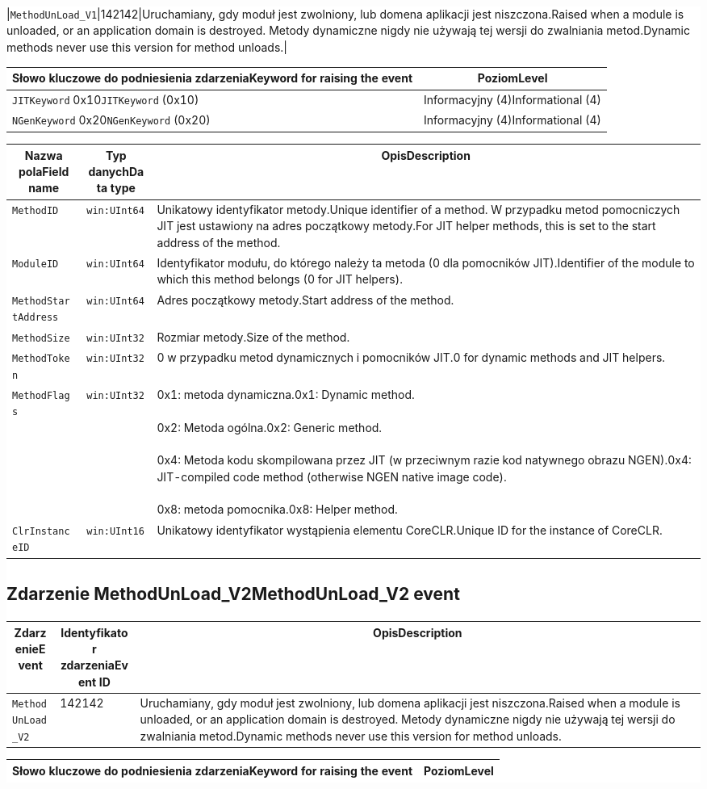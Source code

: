 |`MethodUnLoad_V1`|<span data-ttu-id="521ea-174">142</span><span class="sxs-lookup"><span data-stu-id="521ea-174">142</span></span>|<span data-ttu-id="521ea-175">Uruchamiany, gdy moduł jest zwolniony, lub domena aplikacji jest niszczona.</span><span class="sxs-lookup"><span data-stu-id="521ea-175">Raised when a module is unloaded, or an application domain is destroyed.</span></span> <span data-ttu-id="521ea-176">Metody dynamiczne nigdy nie używają tej wersji do zwalniania metod.</span><span class="sxs-lookup"><span data-stu-id="521ea-176">Dynamic methods never use this version for method unloads.</span></span>|

|<span data-ttu-id="521ea-177">Słowo kluczowe do podniesienia zdarzenia</span><span class="sxs-lookup"><span data-stu-id="521ea-177">Keyword for raising the event</span></span>|<span data-ttu-id="521ea-178">Poziom</span><span class="sxs-lookup"><span data-stu-id="521ea-178">Level</span></span>|
|-----------------------------------|-----------|
|<span data-ttu-id="521ea-179">`JITKeyword` 0x10</span><span class="sxs-lookup"><span data-stu-id="521ea-179">`JITKeyword` (0x10)</span></span>|<span data-ttu-id="521ea-180">Informacyjny (4)</span><span class="sxs-lookup"><span data-stu-id="521ea-180">Informational (4)</span></span>|
|<span data-ttu-id="521ea-181">`NGenKeyword` 0x20</span><span class="sxs-lookup"><span data-stu-id="521ea-181">`NGenKeyword` (0x20)</span></span>|<span data-ttu-id="521ea-182">Informacyjny (4)</span><span class="sxs-lookup"><span data-stu-id="521ea-182">Informational (4)</span></span>|

|<span data-ttu-id="521ea-183">Nazwa pola</span><span class="sxs-lookup"><span data-stu-id="521ea-183">Field name</span></span>|<span data-ttu-id="521ea-184">Typ danych</span><span class="sxs-lookup"><span data-stu-id="521ea-184">Data type</span></span>|<span data-ttu-id="521ea-185">Opis</span><span class="sxs-lookup"><span data-stu-id="521ea-185">Description</span></span>|
|----------------|---------------|-----------------|
|`MethodID`|`win:UInt64`|<span data-ttu-id="521ea-186">Unikatowy identyfikator metody.</span><span class="sxs-lookup"><span data-stu-id="521ea-186">Unique identifier of a method.</span></span> <span data-ttu-id="521ea-187">W przypadku metod pomocniczych JIT jest ustawiony na adres początkowy metody.</span><span class="sxs-lookup"><span data-stu-id="521ea-187">For JIT helper methods, this is set to the start address of the method.</span></span>|
|`ModuleID`|`win:UInt64`|<span data-ttu-id="521ea-188">Identyfikator modułu, do którego należy ta metoda (0 dla pomocników JIT).</span><span class="sxs-lookup"><span data-stu-id="521ea-188">Identifier of the module to which this method belongs (0 for JIT helpers).</span></span>|
|`MethodStartAddress`|`win:UInt64`|<span data-ttu-id="521ea-189">Adres początkowy metody.</span><span class="sxs-lookup"><span data-stu-id="521ea-189">Start address of the method.</span></span>|
|`MethodSize`|`win:UInt32`|<span data-ttu-id="521ea-190">Rozmiar metody.</span><span class="sxs-lookup"><span data-stu-id="521ea-190">Size of the method.</span></span>|
|`MethodToken`|`win:UInt32`|<span data-ttu-id="521ea-191">0 w przypadku metod dynamicznych i pomocników JIT.</span><span class="sxs-lookup"><span data-stu-id="521ea-191">0 for dynamic methods and JIT helpers.</span></span>|
|`MethodFlags`|`win:UInt32`|<span data-ttu-id="521ea-192">0x1: metoda dynamiczna.</span><span class="sxs-lookup"><span data-stu-id="521ea-192">0x1: Dynamic method.</span></span><br /><br /> <span data-ttu-id="521ea-193">0x2: Metoda ogólna.</span><span class="sxs-lookup"><span data-stu-id="521ea-193">0x2: Generic method.</span></span><br /><br /> <span data-ttu-id="521ea-194">0x4: Metoda kodu skompilowana przez JIT (w przeciwnym razie kod natywnego obrazu NGEN).</span><span class="sxs-lookup"><span data-stu-id="521ea-194">0x4: JIT-compiled code method (otherwise NGEN native image code).</span></span><br /><br /> <span data-ttu-id="521ea-195">0x8: metoda pomocnika.</span><span class="sxs-lookup"><span data-stu-id="521ea-195">0x8: Helper method.</span></span>|
|`ClrInstanceID`|`win:UInt16`|<span data-ttu-id="521ea-196">Unikatowy identyfikator wystąpienia elementu CoreCLR.</span><span class="sxs-lookup"><span data-stu-id="521ea-196">Unique ID for the instance of CoreCLR.</span></span>|

## <a name="methodunload_v2-event"></a><span data-ttu-id="521ea-197">Zdarzenie MethodUnLoad_V2</span><span class="sxs-lookup"><span data-stu-id="521ea-197">MethodUnLoad_V2 event</span></span>

|<span data-ttu-id="521ea-198">Zdarzenie</span><span class="sxs-lookup"><span data-stu-id="521ea-198">Event</span></span>|<span data-ttu-id="521ea-199">Identyfikator zdarzenia</span><span class="sxs-lookup"><span data-stu-id="521ea-199">Event ID</span></span>|<span data-ttu-id="521ea-200">Opis</span><span class="sxs-lookup"><span data-stu-id="521ea-200">Description</span></span>|
|----------------|---------------|-----------------|
|`MethodUnLoad_V2`|<span data-ttu-id="521ea-201">142</span><span class="sxs-lookup"><span data-stu-id="521ea-201">142</span></span>|<span data-ttu-id="521ea-202">Uruchamiany, gdy moduł jest zwolniony, lub domena aplikacji jest niszczona.</span><span class="sxs-lookup"><span data-stu-id="521ea-202">Raised when a module is unloaded, or an application domain is destroyed.</span></span> <span data-ttu-id="521ea-203">Metody dynamiczne nigdy nie używają tej wersji do zwalniania metod.</span><span class="sxs-lookup"><span data-stu-id="521ea-203">Dynamic methods never use this version for method unloads.</span></span>|

|<span data-ttu-id="521ea-204">Słowo kluczowe do podniesienia zdarzenia</span><span class="sxs-lookup"><span data-stu-id="521ea-204">Keyword for raising the event</span></span>|<span data-ttu-id="521ea-205">Poziom</span><span class="sxs-lookup"><span data-stu-id="521ea-205">Level</span></span>|
|-----------------------------------|-----------|